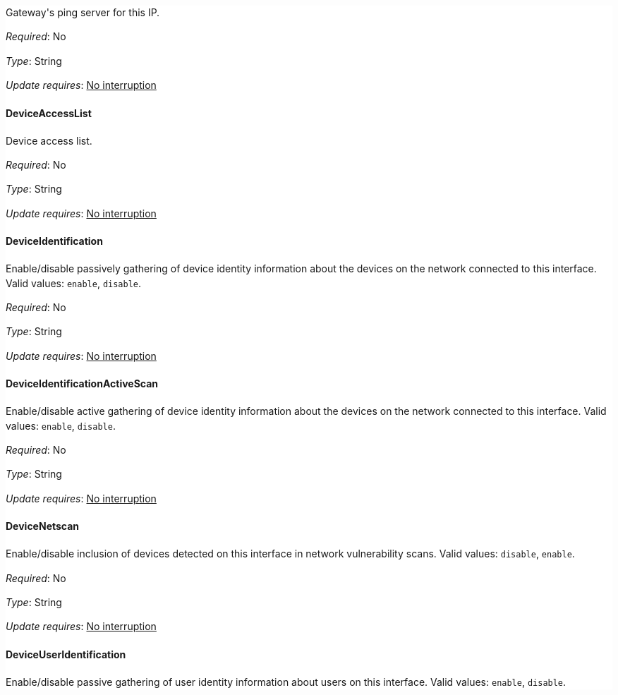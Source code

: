 Gateway's ping server for this IP.

_Required_: No

_Type_: String

_Update requires_: [No interruption](https://docs.aws.amazon.com/AWSCloudFormation/latest/UserGuide/using-cfn-updating-stacks-update-behaviors.html#update-no-interrupt)

#### DeviceAccessList

Device access list.

_Required_: No

_Type_: String

_Update requires_: [No interruption](https://docs.aws.amazon.com/AWSCloudFormation/latest/UserGuide/using-cfn-updating-stacks-update-behaviors.html#update-no-interrupt)

#### DeviceIdentification

Enable/disable passively gathering of device identity information about the devices on the network connected to this interface. Valid values: `enable`, `disable`.

_Required_: No

_Type_: String

_Update requires_: [No interruption](https://docs.aws.amazon.com/AWSCloudFormation/latest/UserGuide/using-cfn-updating-stacks-update-behaviors.html#update-no-interrupt)

#### DeviceIdentificationActiveScan

Enable/disable active gathering of device identity information about the devices on the network connected to this interface. Valid values: `enable`, `disable`.

_Required_: No

_Type_: String

_Update requires_: [No interruption](https://docs.aws.amazon.com/AWSCloudFormation/latest/UserGuide/using-cfn-updating-stacks-update-behaviors.html#update-no-interrupt)

#### DeviceNetscan

Enable/disable inclusion of devices detected on this interface in network vulnerability scans. Valid values: `disable`, `enable`.

_Required_: No

_Type_: String

_Update requires_: [No interruption](https://docs.aws.amazon.com/AWSCloudFormation/latest/UserGuide/using-cfn-updating-stacks-update-behaviors.html#update-no-interrupt)

#### DeviceUserIdentification

Enable/disable passive gathering of user identity information about users on this interface. Valid values: `enable`, `disable`.
